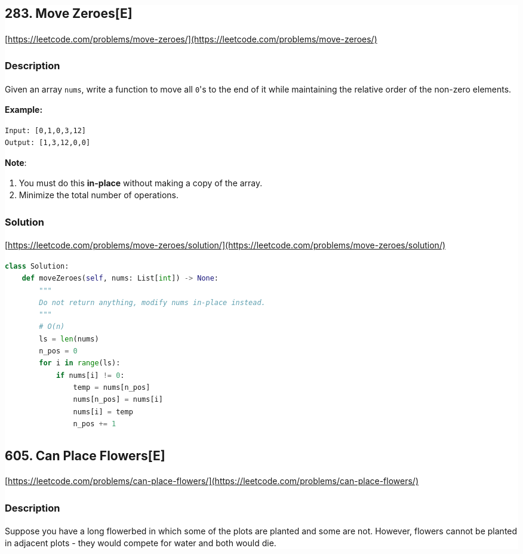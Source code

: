 ```python

```

## 283. Move Zeroes\[E\]

[https://leetcode.com/problems/move-zeroes/](https://leetcode.com/problems/move-zeroes/)

### Description

Given an array `nums`, write a function to move all `0`'s to the end of it while maintaining the relative order of the non-zero elements.

**Example:**

```text
Input: [0,1,0,3,12]
Output: [1,3,12,0,0]
```

**Note**:

1. You must do this **in-place** without making a copy of the array.
2. Minimize the total number of operations.

### Solution

[https://leetcode.com/problems/move-zeroes/solution/](https://leetcode.com/problems/move-zeroes/solution/)

```python
class Solution:
    def moveZeroes(self, nums: List[int]) -> None:
        """
        Do not return anything, modify nums in-place instead.
        """
        # O(n)
        ls = len(nums)
        n_pos = 0
        for i in range(ls):
            if nums[i] != 0:
                temp = nums[n_pos]
                nums[n_pos] = nums[i]
                nums[i] = temp
                n_pos += 1
```

## 605. Can Place Flowers\[E\]

[https://leetcode.com/problems/can-place-flowers/](https://leetcode.com/problems/can-place-flowers/)

### Description

Suppose you have a long flowerbed in which some of the plots are planted and some are not. However, flowers cannot be planted in adjacent plots - they would compete for water and both would die.
